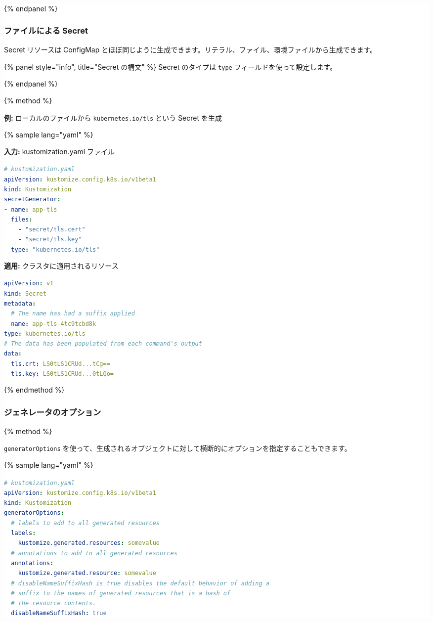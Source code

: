 {% endpanel %}

### ファイルによる Secret

Secret リソースは ConfigMap とほぼ同じように生成できます。リテラル、ファイル、環境ファイルから生成できます。

{% panel style="info", title="Secret の構文" %}
Secret のタイプは `type` フィールドを使って設定します。

{% endpanel %}

{% method %}

**例:** ローカルのファイルから `kubernetes.io/tls` という Secret を生成

{% sample lang="yaml" %}

**入力:** kustomization.yaml ファイル

```yaml
# kustomization.yaml
apiVersion: kustomize.config.k8s.io/v1beta1
kind: Kustomization
secretGenerator:
- name: app-tls
  files:
    - "secret/tls.cert"
    - "secret/tls.key"
  type: "kubernetes.io/tls"
```

**適用:** クラスタに適用されるリソース

```yaml
apiVersion: v1
kind: Secret
metadata:
  # The name has had a suffix applied
  name: app-tls-4tc9tcbd8k
type: kubernetes.io/tls
# The data has been populated from each command's output
data:
  tls.crt: LS0tLS1CRUd...tCg==
  tls.key: LS0tLS1CRUd...0tLQo=
```

{% endmethod %}

### ジェネレータのオプション

{% method %}

`generatorOptions` を使って、生成されるオブジェクトに対して横断的にオプションを指定することもできます。

{% sample lang="yaml" %}

```yaml
# kustomization.yaml
apiVersion: kustomize.config.k8s.io/v1beta1
kind: Kustomization
generatorOptions:
  # labels to add to all generated resources
  labels:
    kustomize.generated.resources: somevalue
  # annotations to add to all generated resources
  annotations:
    kustomize.generated.resource: somevalue
  # disableNameSuffixHash is true disables the default behavior of adding a
  # suffix to the names of generated resources that is a hash of
  # the resource contents.
  disableNameSuffixHash: true
```